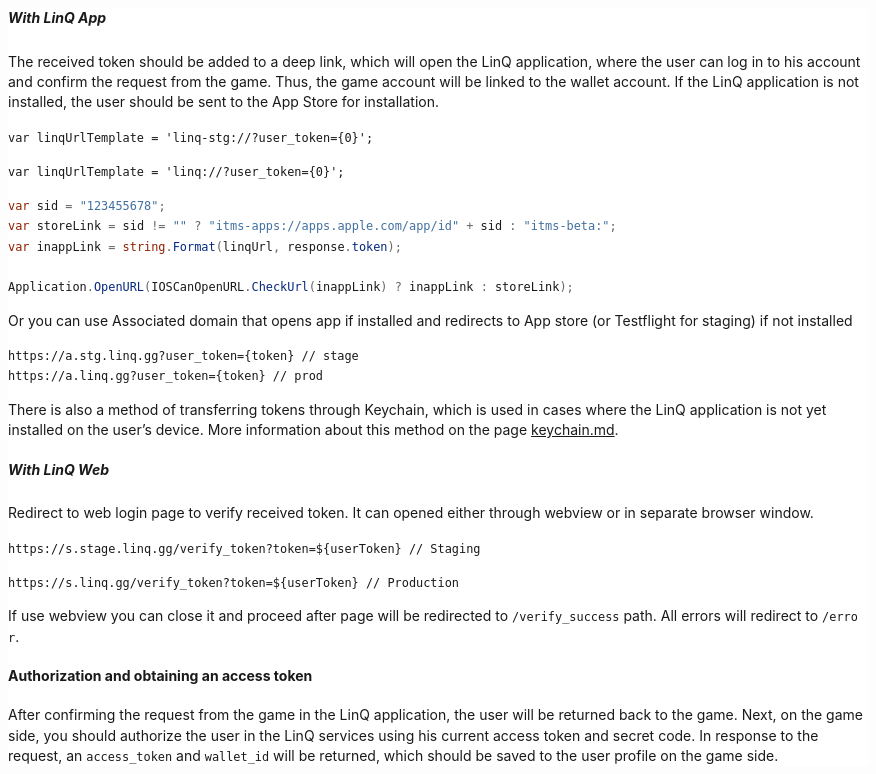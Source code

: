 
##### With LinQ App

The received token should be added to a deep link, which will open the LinQ application, where the user can log in to his account and confirm the request from the game. Thus, the game account will be linked to the wallet account. If the LinQ application is not installed, the user should be sent to the App Store for installation.

```
var linqUrlTemplate = 'linq-stg://?user_token={0}';
```



```
var linqUrlTemplate = 'linq://?user_token={0}';
```

```csharp
var sid = "123455678";
var storeLink = sid != "" ? "itms-apps://apps.apple.com/app/id" + sid : "itms-beta:";
var inappLink = string.Format(linqUrl, response.token);

Application.OpenURL(IOSCanOpenURL.CheckUrl(inappLink) ? inappLink : storeLink);
```

Or you can use Associated domain that opens app if installed and redirects to App store (or Testflight for staging) if not installed

```
https://a.stg.linq.gg?user_token={token} // stage
https://a.linq.gg?user_token={token} // prod
```

There is also a method of transferring tokens through Keychain, which is used in cases where the LinQ application is not yet installed on the user’s device. More information about this method on the page [keychain.md](/modules/autherntication/keychain.md "mention").

##### With LinQ Web

Redirect to web login page to verify received token. It can opened either through webview or in separate browser window.

```
https://s.stage.linq.gg/verify_token?token=${userToken} // Staging
```

```
https://s.linq.gg/verify_token?token=${userToken} // Production
```

If use webview you can close it and proceed after page will be redirected to `/verify_success` path. All errors will redirect to `/error`.

#### Authorization and obtaining an access token

After confirming the request from the game in the LinQ application, the user will be returned back to the game. Next, on the game side, you should authorize the user in the LinQ services using his current access token and secret code. In response to the request, an `access_token` and `wallet_id` will be returned, which should be saved to the user profile on the game side.
